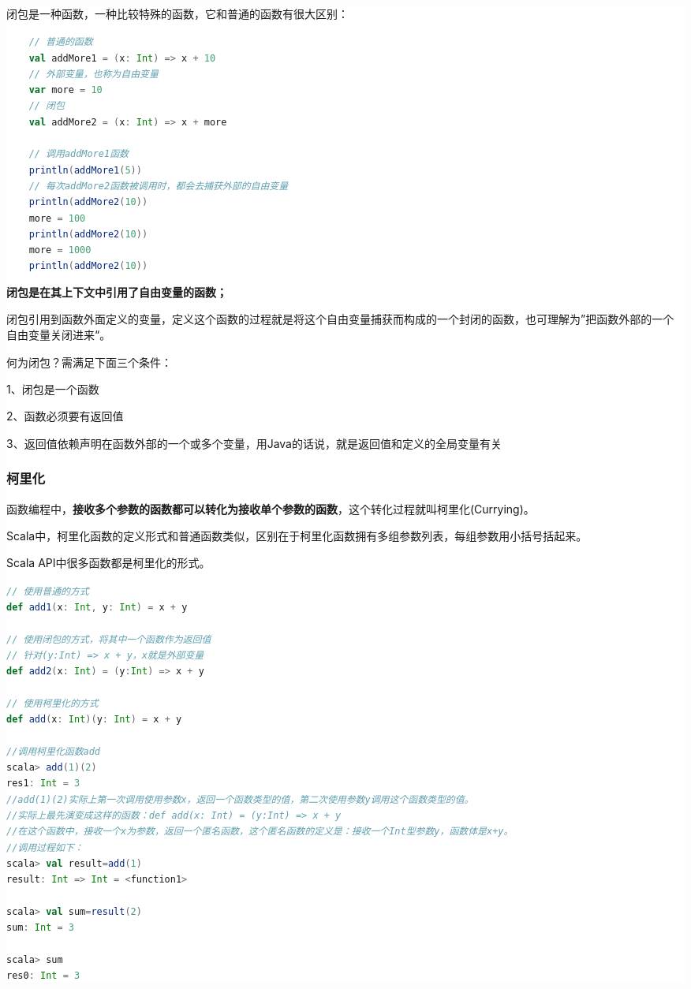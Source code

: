 闭包是一种函数，一种比较特殊的函数，它和普通的函数有很大区别：

~~~scala
    // 普通的函数
    val addMore1 = (x: Int) => x + 10
    // 外部变量，也称为自由变量
    var more = 10
    // 闭包
    val addMore2 = (x: Int) => x + more

	// 调用addMore1函数
	println(addMore1(5))
    // 每次addMore2函数被调用时，都会去捕获外部的自由变量
    println(addMore2(10))
    more = 100
    println(addMore2(10))
    more = 1000
    println(addMore2(10))
~~~

**闭包是在其上下文中引用了自由变量的函数；**

闭包引用到函数外面定义的变量，定义这个函数的过程就是将这个自由变量捕获而构成的一个封闭的函数，也可理解为”把函数外部的一个自由变量关闭进来“。

何为闭包？需满足下面三个条件：

1、闭包是一个函数

2、函数必须要有返回值

3、返回值依赖声明在函数外部的一个或多个变量，用Java的话说，就是返回值和定义的全局变量有关

### 柯里化

函数编程中，**接收多个参数的函数都可以转化为接收单个参数的函数**，这个转化过程就叫柯里化(Currying)。

Scala中，柯里化函数的定义形式和普通函数类似，区别在于柯里化函数拥有多组参数列表，每组参数用小括号括起来。

Scala API中很多函数都是柯里化的形式。

~~~scala
// 使用普通的方式
def add1(x: Int, y: Int) = x + y

// 使用闭包的方式，将其中一个函数作为返回值
// 针对(y:Int) => x + y，x就是外部变量
def add2(x: Int) = (y:Int) => x + y

// 使用柯里化的方式
def add(x: Int)(y: Int) = x + y

//调用柯里化函数add
scala> add(1)(2)
res1: Int = 3
//add(1)(2)实际上第一次调用使用参数x，返回一个函数类型的值，第二次使用参数y调用这个函数类型的值。
//实际上最先演变成这样的函数：def add(x: Int) = (y:Int) => x + y
//在这个函数中，接收一个x为参数，返回一个匿名函数，这个匿名函数的定义是：接收一个Int型参数y，函数体是x+y。
//调用过程如下：
scala> val result=add(1)
result: Int => Int = <function1>

scala> val sum=result(2)
sum: Int = 3

scala> sum
res0: Int = 3
~~~
